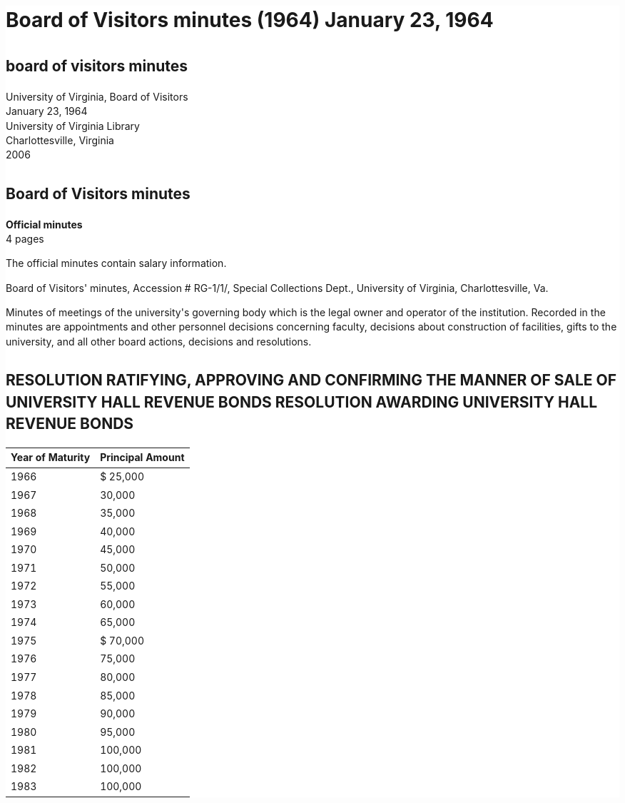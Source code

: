 </script>

# Board of Visitors minutes (1964) January 23, 1964

## board of visitors minutes

University of Virginia, Board of Visitors\
January 23, 1964\
University of Virginia Library\
Charlottesville, Virginia\
2006

## Board of Visitors minutes

**Official minutes**\
4 pages

The official minutes contain salary information.

Board of Visitors' minutes, Accession # RG-1/1/, Special Collections Dept., University of Virginia, Charlottesville, Va.

Minutes of meetings of the university's governing body which is the legal owner and operator of the institution. Recorded in the minutes are appointments and other personnel decisions concerning faculty, decisions about construction of facilities, gifts to the university, and all other board actions, decisions and resolutions.

## RESOLUTION RATIFYING, APPROVING AND CONFIRMING THE MANNER OF SALE OF UNIVERSITY HALL REVENUE BONDS RESOLUTION AWARDING UNIVERSITY HALL REVENUE BONDS

| Year of Maturity | Principal Amount |
|------------------|------------------|
| 1966             | $ 25,000         |
| 1967             | 30,000           |
| 1968             | 35,000           |
| 1969             | 40,000           |
| 1970             | 45,000           |
| 1971             | 50,000           |
| 1972             | 55,000           |
| 1973             | 60,000           |
| 1974             | 65,000           |
| 1975             | $ 70,000         |
| 1976             | 75,000           |
| 1977             | 80,000           |
| 1978             | 85,000           |
| 1979             | 90,000           |
| 1980             | 95,000           |
| 1981             | 100,000          |
| 1982             | 100,000          |
| 1983             | 100,000          |